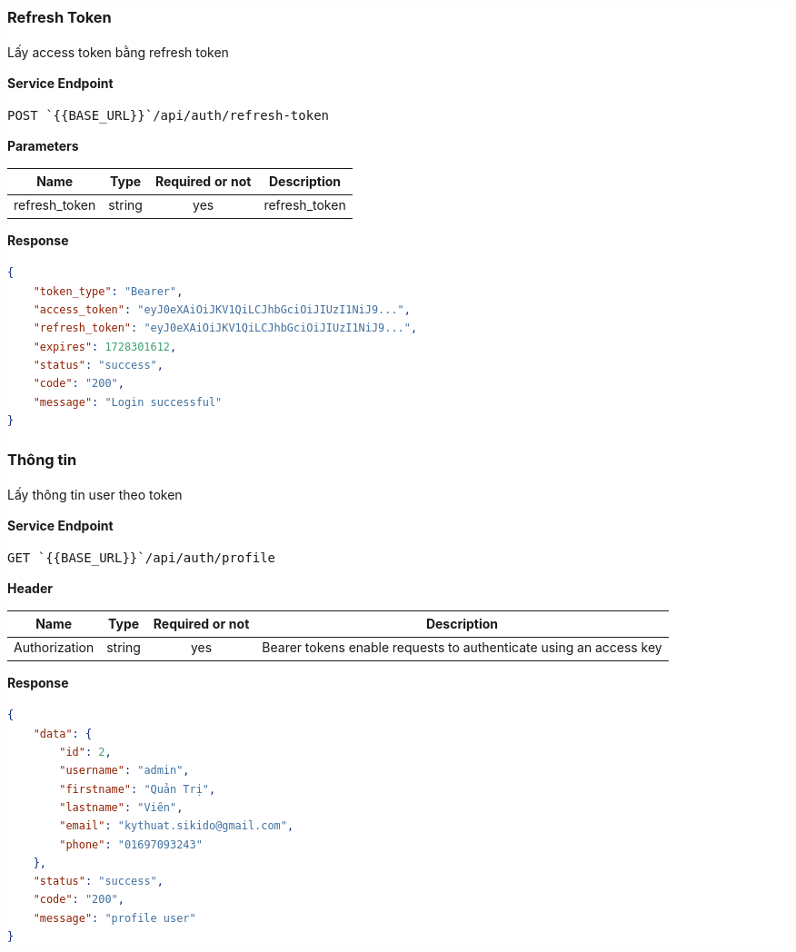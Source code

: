 ### Refresh Token
Lấy access token bằng refresh token  

**Service Endpoint**

<pre><span class="badge text-bg-yellow">POST</span> `{{BASE_URL}}`/api/auth/refresh-token</pre>

**Parameters**

|     Name      |  Type  | Required or not |    Description     |
|:-------------:|:------:|:---------------:|:------------------:|
| refresh_token | string |       yes       |   refresh_token    |

**Response**

```json
{
    "token_type": "Bearer",
    "access_token": "eyJ0eXAiOiJKV1QiLCJhbGciOiJIUzI1NiJ9...",
    "refresh_token": "eyJ0eXAiOiJKV1QiLCJhbGciOiJIUzI1NiJ9...",
    "expires": 1728301612,
    "status": "success",
    "code": "200",
    "message": "Login successful"
}
```

### Thông tin
Lấy thông tin user theo token

**Service Endpoint**

<pre><span class="badge text-bg-green">GET</span> `{{BASE_URL}}`/api/auth/profile</pre>

**Header**

|     Name      |  Type  | Required or not |                            Description                            |
|:-------------:|:------:|:---------------:|:-----------------------------------------------------------------:|
| Authorization | string |       yes       | Bearer tokens enable requests to authenticate using an access key |

**Response**

```json
{
    "data": {
        "id": 2,
        "username": "admin",
        "firstname": "Quản Trị",
        "lastname": "Viên",
        "email": "kythuat.sikido@gmail.com",
        "phone": "01697093243"
    },
    "status": "success",
    "code": "200",
    "message": "profile user"
}
```
